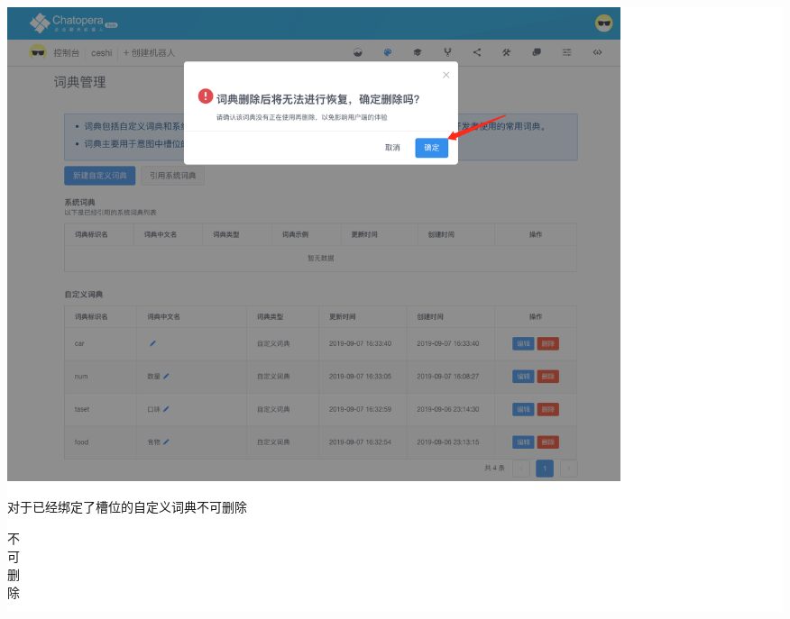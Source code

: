 <tr><td><img width="680" src="../../images/intent/dict6.png" alt="删除自定义词典"/></td></tr>
</table>

对于已经绑定了槽位的自定义词典不可删除

<table class="image">
<caption align="bottom">不可删除</caption>